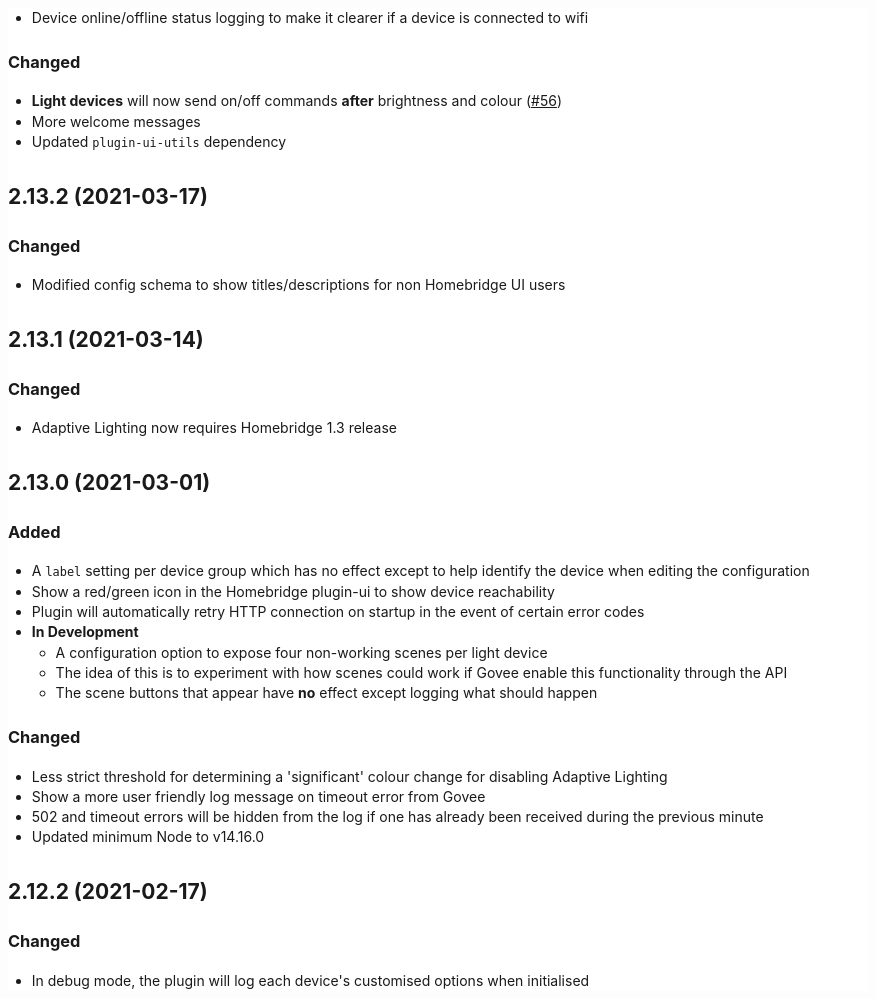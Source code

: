 - Device online/offline status logging to make it clearer if a device is connected to wifi

### Changed

- **Light devices** will now send on/off commands **after** brightness and colour ([#56](https://github.com/bwp91/homebridge-govee/issues/56))
- More welcome messages
- Updated `plugin-ui-utils` dependency

## 2.13.2 (2021-03-17)

### Changed

- Modified config schema to show titles/descriptions for non Homebridge UI users

## 2.13.1 (2021-03-14)

### Changed

- Adaptive Lighting now requires Homebridge 1.3 release

## 2.13.0 (2021-03-01)

### Added

- A `label` setting per device group which has no effect except to help identify the device when editing the configuration
- Show a red/green icon in the Homebridge plugin-ui to show device reachability
- Plugin will automatically retry HTTP connection on startup in the event of certain error codes
- **In Development**
  - A configuration option to expose four non-working scenes per light device
  - The idea of this is to experiment with how scenes could work if Govee enable this functionality through the API
  - The scene buttons that appear have **no** effect except logging what should happen

### Changed

- Less strict threshold for determining a 'significant' colour change for disabling Adaptive Lighting
- Show a more user friendly log message on timeout error from Govee
- 502 and timeout errors will be hidden from the log if one has already been received during the previous minute
- Updated minimum Node to v14.16.0

## 2.12.2 (2021-02-17)

### Changed

- In debug mode, the plugin will log each device's customised options when initialised
